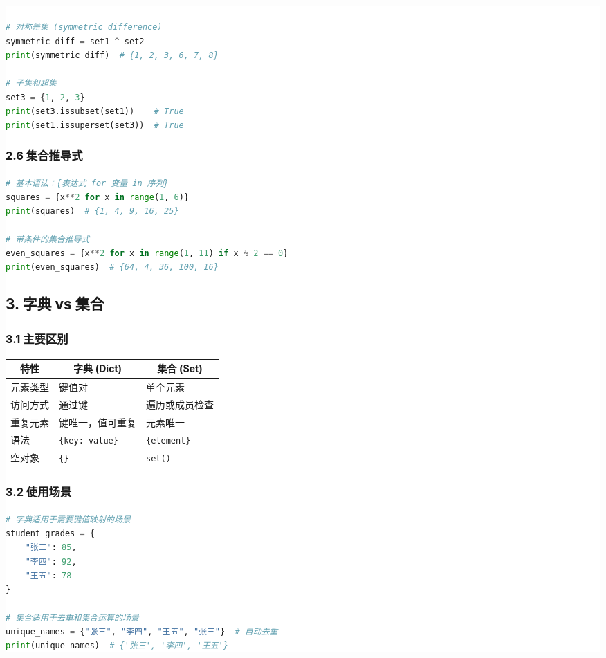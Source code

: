 ```python

# 对称差集 (symmetric difference)
symmetric_diff = set1 ^ set2
print(symmetric_diff)  # {1, 2, 3, 6, 7, 8}

# 子集和超集
set3 = {1, 2, 3}
print(set3.issubset(set1))    # True
print(set1.issuperset(set3))  # True
```

### 2.6 集合推导式
```python
# 基本语法：{表达式 for 变量 in 序列}
squares = {x**2 for x in range(1, 6)}
print(squares)  # {1, 4, 9, 16, 25}

# 带条件的集合推导式
even_squares = {x**2 for x in range(1, 11) if x % 2 == 0}
print(even_squares)  # {64, 4, 36, 100, 16}
```

## 3. 字典 vs 集合

### 3.1 主要区别
| 特性 | 字典 (Dict) | 集合 (Set) |
|------|-------------|------------|
| 元素类型 | 键值对 | 单个元素 |
| 访问方式 | 通过键 | 遍历或成员检查 |
| 重复元素 | 键唯一，值可重复 | 元素唯一 |
| 语法 | `{key: value}` | `{element}` |
| 空对象 | `{}` | `set()` |

### 3.2 使用场景
```python
# 字典适用于需要键值映射的场景
student_grades = {
    "张三": 85,
    "李四": 92,
    "王五": 78
}

# 集合适用于去重和集合运算的场景
unique_names = {"张三", "李四", "王五", "张三"}  # 自动去重
print(unique_names)  # {'张三', '李四', '王五'}
```
